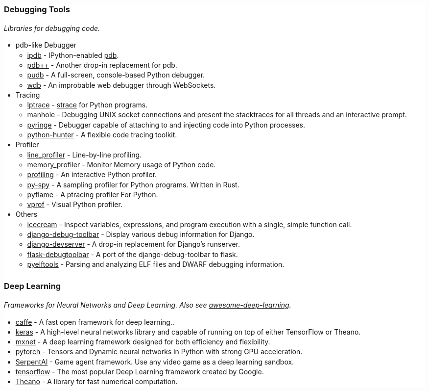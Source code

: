 ### Debugging Tools

*Libraries for debugging code.*

-   pdb-like Debugger
    -   [ipdb](https://github.com/gotcha/ipdb) - IPython-enabled [pdb](https://docs.python.org/3/library/pdb.html).
    -   [pdb++](https://github.com/antocuni/pdb) - Another drop-in replacement for pdb.
    -   [pudb](https://github.com/inducer/pudb) - A full-screen, console-based Python debugger.
    -   [wdb](https://github.com/Kozea/wdb) - An improbable web debugger through WebSockets.
-   Tracing
    -   [lptrace](https://github.com/khamidou/lptrace) - [strace](http://man7.org/linux/man-pages/man1/strace.1.html) for Python programs.
    -   [manhole](https://github.com/ionelmc/python-manhole) - Debugging UNIX socket connections and present the stacktraces for all threads and an interactive prompt.
    -   [pyringe](https://github.com/google/pyringe) - Debugger capable of attaching to and injecting code into Python processes.
    -   [python-hunter](https://github.com/ionelmc/python-hunter) - A flexible code tracing toolkit.
-   Profiler
    -   [line\_profiler](https://github.com/rkern/line_profiler) - Line-by-line profiling.
    -   [memory\_profiler](https://github.com/fabianp/memory_profiler) - Monitor Memory usage of Python code.
    -   [profiling](https://github.com/what-studio/profiling) - An interactive Python profiler.
    -   [py-spy](https://github.com/benfred/py-spy) - A sampling profiler for Python programs. Written in Rust.
    -   [pyflame](https://github.com/uber/pyflame) - A ptracing profiler For Python.
    -   [vprof](https://github.com/nvdv/vprof) - Visual Python profiler.
-   Others
    -   [icecream](https://github.com/gruns/icecream) - Inspect variables, expressions, and program execution with a single, simple function call.
    -   [django-debug-toolbar](https://github.com/jazzband/django-debug-toolbar) - Display various debug information for Django.
    -   [django-devserver](https://github.com/dcramer/django-devserver) - A drop-in replacement for Django’s runserver.
    -   [flask-debugtoolbar](https://github.com/mgood/flask-debugtoolbar) - A port of the django-debug-toolbar to flask.
    -   [pyelftools](https://github.com/eliben/pyelftools) - Parsing and analyzing ELF files and DWARF debugging information.

### Deep Learning

*Frameworks for Neural Networks and Deep Learning. Also see* [*awesome-deep-learning*](https://github.com/ChristosChristofidis/awesome-deep-learning)*.*

-   [caffe](https://github.com/BVLC/caffe) - A fast open framework for deep learning..
-   [keras](https://github.com/keras-team/keras) - A high-level neural networks library and capable of running on top of either TensorFlow or Theano.
-   [mxnet](https://github.com/dmlc/mxnet) - A deep learning framework designed for both efficiency and flexibility.
-   [pytorch](https://github.com/pytorch/pytorch) - Tensors and Dynamic neural networks in Python with strong GPU acceleration.
-   [SerpentAI](https://github.com/SerpentAI/SerpentAI) - Game agent framework. Use any video game as a deep learning sandbox.
-   [tensorflow](https://github.com/tensorflow/tensorflow) - The most popular Deep Learning framework created by Google.
-   [Theano](https://github.com/Theano/Theano) - A library for fast numerical computation.
